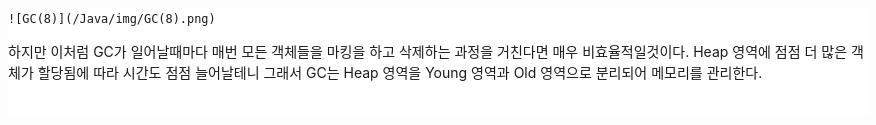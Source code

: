     ![GC(8)](/Java/img/GC(8).png)
    
    
    

하지만 이처럼 GC가 일어날때마다 매번 모든 객체들을 마킹을 하고 삭제하는 과정을 거친다면 매우 비효율적일것이다.
Heap 영역에 점점 더 많은 객체가 할당됨에 따라 시간도 점점 늘어날테니
그래서 GC는 Heap 영역을 Young 영역과 Old 영역으로 분리되어 메모리를 관리한다.

<br>
